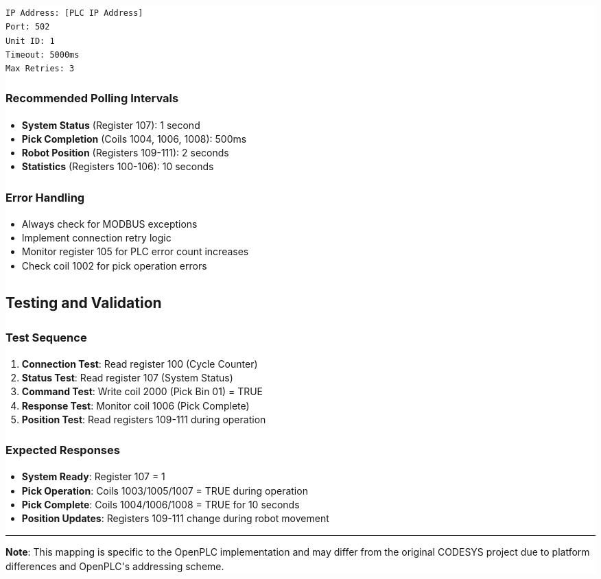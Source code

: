 ```
IP Address: [PLC IP Address]
Port: 502
Unit ID: 1
Timeout: 5000ms
Max Retries: 3
```

### Recommended Polling Intervals

- **System Status** (Register 107): 1 second
- **Pick Completion** (Coils 1004, 1006, 1008): 500ms
- **Robot Position** (Registers 109-111): 2 seconds
- **Statistics** (Registers 100-106): 10 seconds

### Error Handling

- Always check for MODBUS exceptions
- Implement connection retry logic
- Monitor register 105 for PLC error count increases
- Check coil 1002 for pick operation errors

## Testing and Validation

### Test Sequence

1. **Connection Test**: Read register 100 (Cycle Counter)
2. **Status Test**: Read register 107 (System Status)
3. **Command Test**: Write coil 2000 (Pick Bin 01) = TRUE
4. **Response Test**: Monitor coil 1006 (Pick Complete)
5. **Position Test**: Read registers 109-111 during operation

### Expected Responses

- **System Ready**: Register 107 = 1
- **Pick Operation**: Coils 1003/1005/1007 = TRUE during operation
- **Pick Complete**: Coils 1004/1006/1008 = TRUE for 10 seconds
- **Position Updates**: Registers 109-111 change during robot movement

---

**Note**: This mapping is specific to the OpenPLC implementation and may differ from the original CODESYS project due to platform differences and OpenPLC's addressing scheme.